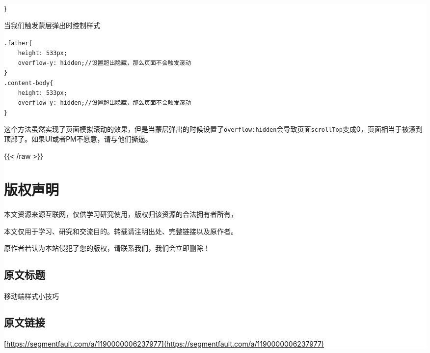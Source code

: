 }</code></pre>
<p>当我们触发蒙层弹出时控制样式</p>
<div class="widget-codetool" style="display:none;">
      <div class="widget-codetool--inner">
      <span class="selectCode code-tool" data-toggle="tooltip" data-placement="top" title="" data-original-title="全选"></span>
      <span type="button" class="copyCode code-tool" data-toggle="tooltip" data-placement="top" data-clipboard-text=".father{
    height: 533px;
    overflow-y: hidden;//设置超出隐藏，那么页面不会触发滚动
}
.content-body{
    height: 533px;
    overflow-y: hidden;//设置超出隐藏，那么页面不会触发滚动
}" title="" data-original-title="复制"></span>
      <span type="button" class="saveToNote code-tool" data-toggle="tooltip" data-placement="top" title="" data-original-title="放进笔记"></span>
      </div>
      </div><pre class="css hljs"><code class="css"><span class="hljs-selector-class">.father</span>{
    <span class="hljs-attribute">height</span>: <span class="hljs-number">533px</span>;
    <span class="hljs-attribute">overflow-y</span>: hidden;//设置超出隐藏，那么页面不会触发滚动
}
<span class="hljs-selector-class">.content-body</span>{
    <span class="hljs-attribute">height</span>: <span class="hljs-number">533px</span>;
    <span class="hljs-attribute">overflow-y</span>: hidden;//设置超出隐藏，那么页面不会触发滚动
}</code></pre>
<p>这个方法虽然实现了页面模拟滚动的效果，但是当蒙层弹出的时候设置了<code>overflow:hidden</code>会导致页面<code>scrollTop</code>变成0，页面相当于被滚到顶部了。如果UI或者PM不愿意，请与他们撕逼。</p>

                
{{< /raw >}}

# 版权声明
本文资源来源互联网，仅供学习研究使用，版权归该资源的合法拥有者所有，

本文仅用于学习、研究和交流目的。转载请注明出处、完整链接以及原作者。

原作者若认为本站侵犯了您的版权，请联系我们，我们会立即删除！

## 原文标题
移动端样式小技巧

## 原文链接
[https://segmentfault.com/a/1190000006237977](https://segmentfault.com/a/1190000006237977)

